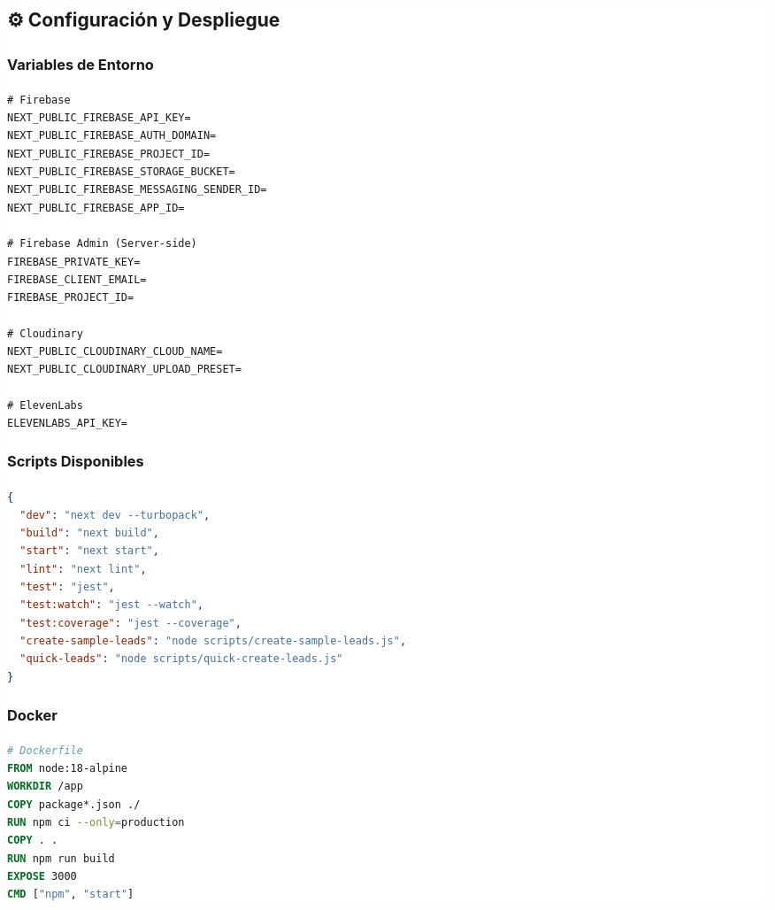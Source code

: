 
## ⚙️ Configuración y Despliegue

### Variables de Entorno

```env
# Firebase
NEXT_PUBLIC_FIREBASE_API_KEY=
NEXT_PUBLIC_FIREBASE_AUTH_DOMAIN=
NEXT_PUBLIC_FIREBASE_PROJECT_ID=
NEXT_PUBLIC_FIREBASE_STORAGE_BUCKET=
NEXT_PUBLIC_FIREBASE_MESSAGING_SENDER_ID=
NEXT_PUBLIC_FIREBASE_APP_ID=

# Firebase Admin (Server-side)
FIREBASE_PRIVATE_KEY=
FIREBASE_CLIENT_EMAIL=
FIREBASE_PROJECT_ID=

# Cloudinary
NEXT_PUBLIC_CLOUDINARY_CLOUD_NAME=
NEXT_PUBLIC_CLOUDINARY_UPLOAD_PRESET=

# ElevenLabs
ELEVENLABS_API_KEY=
```

### Scripts Disponibles

```json
{
  "dev": "next dev --turbopack",
  "build": "next build",
  "start": "next start",
  "lint": "next lint",
  "test": "jest",
  "test:watch": "jest --watch",
  "test:coverage": "jest --coverage",
  "create-sample-leads": "node scripts/create-sample-leads.js",
  "quick-leads": "node scripts/quick-create-leads.js"
}
```

### Docker

```dockerfile
# Dockerfile
FROM node:18-alpine
WORKDIR /app
COPY package*.json ./
RUN npm ci --only=production
COPY . .
RUN npm run build
EXPOSE 3000
CMD ["npm", "start"]
```
